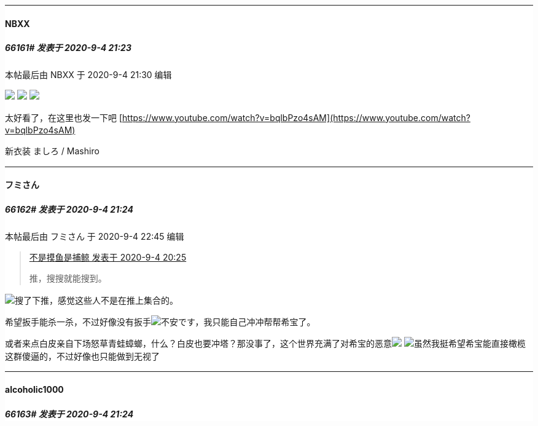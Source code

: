 



-----

####  NBXX  
##### 66161#       发表于 2020-9-4 21:23



 本帖最后由 NBXX 于 2020-9-4 21:30 编辑 

<img src="https://static01.imgkr.com/temp/e989ee494cfc485fa20826d90e7e2567.png" referrerpolicy="no-referrer">
<img src="https://s1.ax1x.com/2020/09/04/wAeXcj.png" referrerpolicy="no-referrer">
<img src="https://static01.imgkr.com/temp/bd70b80f9597473697cf01e70625a8e2.png" referrerpolicy="no-referrer">

太好看了，在这里也发一下吧
[https://www.youtube.com/watch?v=bqlbPzo4sAM](https://www.youtube.com/watch?v=bqlbPzo4sAM)

新衣装 ましろ / Mashiro







-----

####  フミさん  
##### 66162#       发表于 2020-9-4 21:24



 本帖最后由 フミさん 于 2020-9-4 22:45 编辑 
<blockquote><a href="httphttps://bbs.saraba1st.com/2b/forum.php?mod=redirect&amp;goto=findpost&amp;pid=48642535&amp;ptid=1941579" target="_blank">不是摸鱼是捕鲸 发表于 2020-9-4 20:25</a>

推，搜搜就能搜到。</blockquote>
<img src="https://static.saraba1st.com/image/smiley/face2017/067.png" referrerpolicy="no-referrer">搜了下推，感觉这些人不是在推上集合的。

希望扳手能杀一杀，不过好像没有扳手<img src="https://static.saraba1st.com/image/smiley/face2017/140.png" referrerpolicy="no-referrer">不安です，我只能自己冲冲帮帮希宝了。

或者来点白皮亲自下场怒草青蛙蟑螂，什么？白皮也要冲塔？那没事了，这个世界充满了对希宝的恶意<img src="https://static.saraba1st.com/image/smiley/face2017/140.png" referrerpolicy="no-referrer">
<img src="https://static.saraba1st.com/image/smiley/face2017/067.png" referrerpolicy="no-referrer">虽然我挺希望希宝能直接橄榄这群傻逼的，不过好像也只能做到无视了








-----

####  alcoholic1000  
##### 66163#       发表于 2020-9-4 21:24

